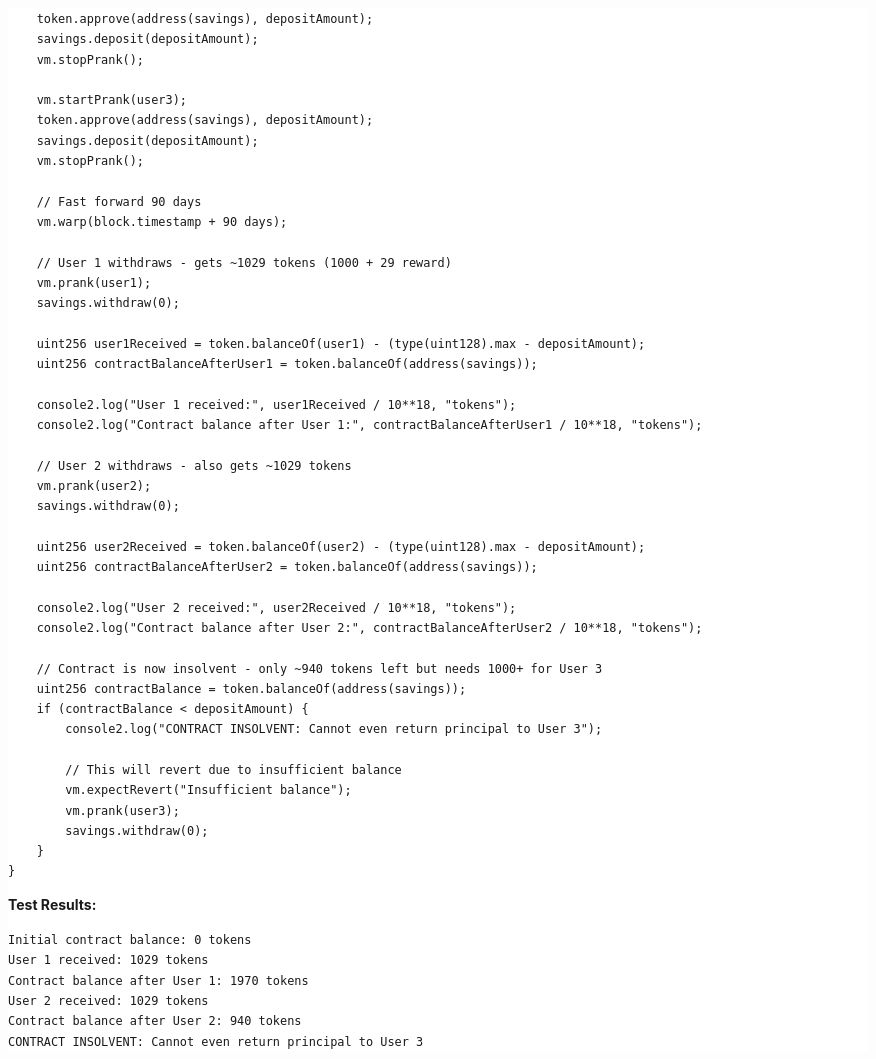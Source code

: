 ```solidity
    token.approve(address(savings), depositAmount);
    savings.deposit(depositAmount);
    vm.stopPrank();
    
    vm.startPrank(user3);
    token.approve(address(savings), depositAmount);
    savings.deposit(depositAmount);
    vm.stopPrank();
    
    // Fast forward 90 days
    vm.warp(block.timestamp + 90 days);
    
    // User 1 withdraws - gets ~1029 tokens (1000 + 29 reward)
    vm.prank(user1);
    savings.withdraw(0);
    
    uint256 user1Received = token.balanceOf(user1) - (type(uint128).max - depositAmount);
    uint256 contractBalanceAfterUser1 = token.balanceOf(address(savings));
    
    console2.log("User 1 received:", user1Received / 10**18, "tokens");
    console2.log("Contract balance after User 1:", contractBalanceAfterUser1 / 10**18, "tokens");
    
    // User 2 withdraws - also gets ~1029 tokens
    vm.prank(user2);
    savings.withdraw(0);
    
    uint256 user2Received = token.balanceOf(user2) - (type(uint128).max - depositAmount);
    uint256 contractBalanceAfterUser2 = token.balanceOf(address(savings));
    
    console2.log("User 2 received:", user2Received / 10**18, "tokens");
    console2.log("Contract balance after User 2:", contractBalanceAfterUser2 / 10**18, "tokens");
    
    // Contract is now insolvent - only ~940 tokens left but needs 1000+ for User 3
    uint256 contractBalance = token.balanceOf(address(savings));
    if (contractBalance < depositAmount) {
        console2.log("CONTRACT INSOLVENT: Cannot even return principal to User 3");
        
        // This will revert due to insufficient balance
        vm.expectRevert("Insufficient balance");
        vm.prank(user3);
        savings.withdraw(0);
    }
}
```

**Test Results:**
```
Initial contract balance: 0 tokens
User 1 received: 1029 tokens  
Contract balance after User 1: 1970 tokens
User 2 received: 1029 tokens
Contract balance after User 2: 940 tokens
CONTRACT INSOLVENT: Cannot even return principal to User 3
```
